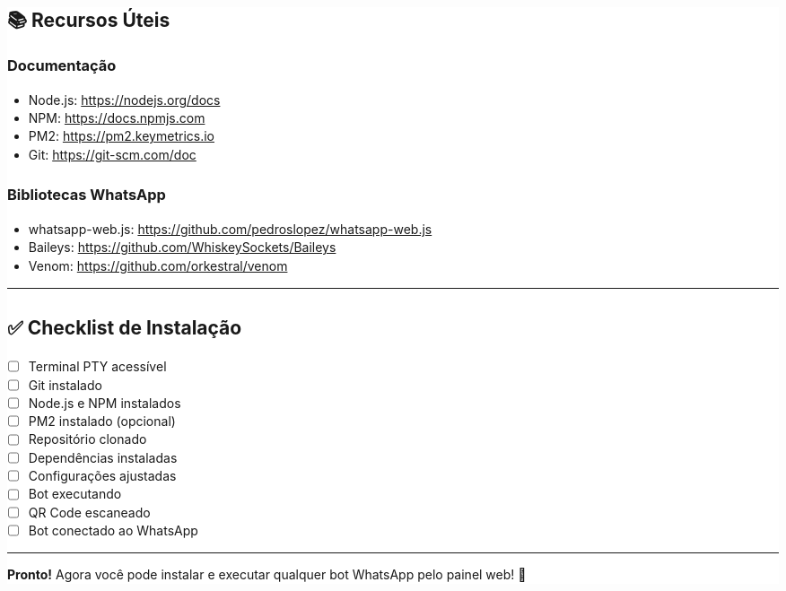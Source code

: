 
## 📚 Recursos Úteis

### **Documentação**
- Node.js: https://nodejs.org/docs
- NPM: https://docs.npmjs.com
- PM2: https://pm2.keymetrics.io
- Git: https://git-scm.com/doc

### **Bibliotecas WhatsApp**
- whatsapp-web.js: https://github.com/pedroslopez/whatsapp-web.js
- Baileys: https://github.com/WhiskeySockets/Baileys
- Venom: https://github.com/orkestral/venom

---

## ✅ Checklist de Instalação

- [ ] Terminal PTY acessível
- [ ] Git instalado
- [ ] Node.js e NPM instalados
- [ ] PM2 instalado (opcional)
- [ ] Repositório clonado
- [ ] Dependências instaladas
- [ ] Configurações ajustadas
- [ ] Bot executando
- [ ] QR Code escaneado
- [ ] Bot conectado ao WhatsApp

---

**Pronto!** Agora você pode instalar e executar qualquer bot WhatsApp pelo painel web! 🎉
